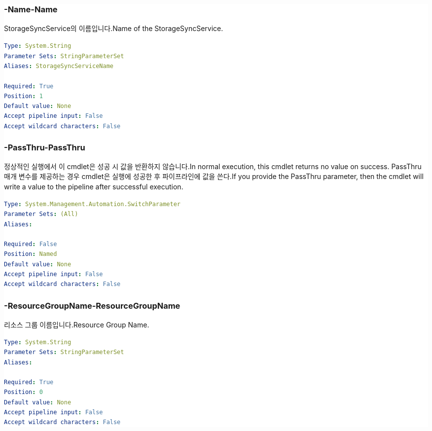 ### <span data-ttu-id="afb2d-123">-Name</span><span class="sxs-lookup"><span data-stu-id="afb2d-123">-Name</span></span>
<span data-ttu-id="afb2d-124">StorageSyncService의 이름입니다.</span><span class="sxs-lookup"><span data-stu-id="afb2d-124">Name of the StorageSyncService.</span></span>

```yaml
Type: System.String
Parameter Sets: StringParameterSet
Aliases: StorageSyncServiceName

Required: True
Position: 1
Default value: None
Accept pipeline input: False
Accept wildcard characters: False
```

### <span data-ttu-id="afb2d-125">-PassThru</span><span class="sxs-lookup"><span data-stu-id="afb2d-125">-PassThru</span></span>
<span data-ttu-id="afb2d-126">정상적인 실행에서 이 cmdlet은 성공 시 값을 반환하지 않습니다.</span><span class="sxs-lookup"><span data-stu-id="afb2d-126">In normal execution, this cmdlet returns no value on success.</span></span> <span data-ttu-id="afb2d-127">PassThru 매개 변수를 제공하는 경우 cmdlet은 실행에 성공한 후 파이프라인에 값을 쓴다.</span><span class="sxs-lookup"><span data-stu-id="afb2d-127">If you provide the PassThru parameter, then the cmdlet will write a value to the pipeline after successful execution.</span></span>

```yaml
Type: System.Management.Automation.SwitchParameter
Parameter Sets: (All)
Aliases:

Required: False
Position: Named
Default value: None
Accept pipeline input: False
Accept wildcard characters: False
```

### <span data-ttu-id="afb2d-128">-ResourceGroupName</span><span class="sxs-lookup"><span data-stu-id="afb2d-128">-ResourceGroupName</span></span>
<span data-ttu-id="afb2d-129">리소스 그룹 이름입니다.</span><span class="sxs-lookup"><span data-stu-id="afb2d-129">Resource Group Name.</span></span>

```yaml
Type: System.String
Parameter Sets: StringParameterSet
Aliases:

Required: True
Position: 0
Default value: None
Accept pipeline input: False
Accept wildcard characters: False
```
